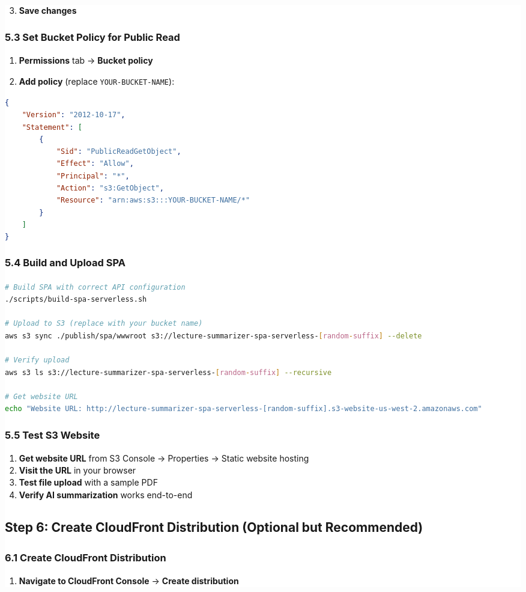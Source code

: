 3. **Save changes**

### 5.3 Set Bucket Policy for Public Read

1. **Permissions** tab → **Bucket policy**

2. **Add policy** (replace `YOUR-BUCKET-NAME`):
```json
{
    "Version": "2012-10-17",
    "Statement": [
        {
            "Sid": "PublicReadGetObject",
            "Effect": "Allow",
            "Principal": "*",
            "Action": "s3:GetObject",
            "Resource": "arn:aws:s3:::YOUR-BUCKET-NAME/*"
        }
    ]
}
```

### 5.4 Build and Upload SPA

```bash
# Build SPA with correct API configuration
./scripts/build-spa-serverless.sh

# Upload to S3 (replace with your bucket name)
aws s3 sync ./publish/spa/wwwroot s3://lecture-summarizer-spa-serverless-[random-suffix] --delete

# Verify upload
aws s3 ls s3://lecture-summarizer-spa-serverless-[random-suffix] --recursive

# Get website URL
echo "Website URL: http://lecture-summarizer-spa-serverless-[random-suffix].s3-website-us-west-2.amazonaws.com"
```

### 5.5 Test S3 Website

1. **Get website URL** from S3 Console → Properties → Static website hosting
2. **Visit the URL** in your browser
3. **Test file upload** with a sample PDF
4. **Verify AI summarization** works end-to-end

## Step 6: Create CloudFront Distribution (Optional but Recommended)

### 6.1 Create CloudFront Distribution

1. **Navigate to CloudFront Console** → **Create distribution**

